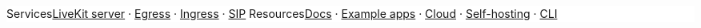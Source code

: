 <tr><td>Services</td><td><a href="https://github.com/livekit/livekit">LiveKit server</a> · <a href="https://github.com/livekit/egress">Egress</a> · <a href="https://github.com/livekit/ingress">Ingress</a> · <a href="https://github.com/livekit/sip">SIP</a></td></tr><tr></tr>
<tr><td>Resources</td><td><a href="https://docs.livekit.io">Docs</a> · <a href="https://github.com/livekit-examples">Example apps</a> · <a href="https://livekit.io/cloud">Cloud</a> · <a href="https://docs.livekit.io/home/self-hosting/deployment">Self-hosting</a> · <a href="https://github.com/livekit/livekit-cli">CLI</a></td></tr>
</tbody>
</table>

